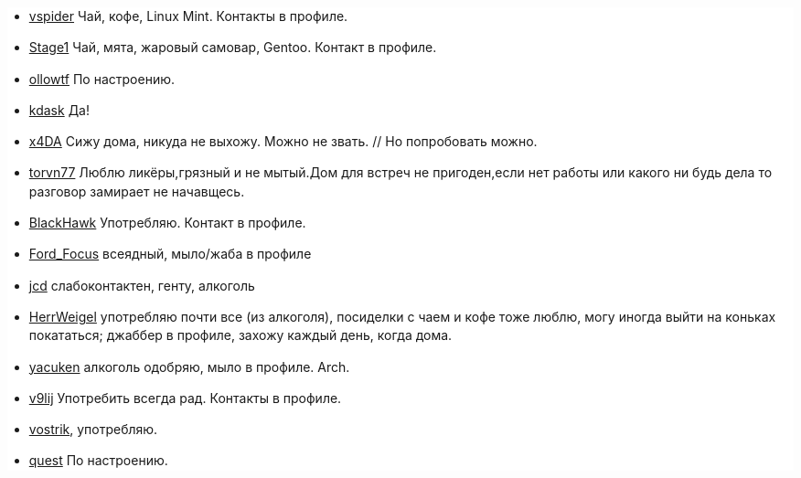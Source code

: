 

  - [vspider](http://www.linux.org.ru/people/vspider/profile) Чай, кофе,
    Linux Mint. Контакты в профиле.



  - [Stage1](http://www.linux.org.ru/people/Stage1/profile) Чай, мята,
    жаровый самовар, Gentoo. Контакт в профиле.



  - [ollowtf](http://www.linux.org.ru/people/ollowtf/profile) По
    настроению.



  - [kdask](http://www.linux.org.ru/people/kdask/profile) Да\!



  - [x4DA](http://www.linux.org.ru/people/x4DA/profile) Сижу дома,
    никуда не выхожу. Можно не звать. // Но попробовать можно.



  - [torvn77](https://www.linux.org.ru/people/torvn77/profile) Люблю
    ликёры,грязный и не мытый.Дом для встреч не пригоден,если нет
    работы или какого ни будь дела то разговор замирает не начавщесь.



  - [BlackHawk](https://www.linux.org.ru/people/BlackHawk/profile)
    Употребляю. Контакт в профиле.



  - [Ford_Focus](https://www.linux.org.ru/people/Ford_Focus/profile)
    всеядный, мыло/жаба в профиле



  - [jcd](https://www.linux.org.ru/people/jcd/profile) слабоконтактен,
    генту, алкоголь



  - [HerrWeigel](https://www.linux.org.ru/people/HerrWeigel/profile)
    употребляю почти все (из алкоголя), посиделки с чаем и кофе тоже
    люблю, могу иногда выйти на коньках покататься; джаббер в профиле,
    захожу каждый день, когда дома.



  - [yacuken](https://www.linux.org.ru/people/yacuken/profile) алкоголь
    одобряю, мыло в профиле. Arch.



  - [v9lij](https://www.linux.org.ru/people/v9lij/profile) Употребить
    всегда рад. Контакты в профиле.



  - [vostrik](https://www.linux.org.ru/people/vostrik/profile),
    употребляю.



  - [quest](http://www.linux.org.ru/people/quest/profile) По настроению.

